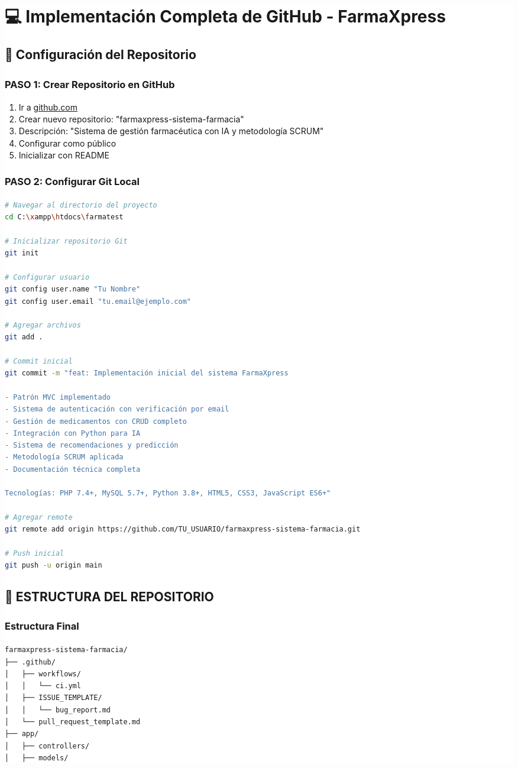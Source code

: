 # 💻 Implementación Completa de GitHub - FarmaXpress

## 🎯 Configuración del Repositorio

### **PASO 1: Crear Repositorio en GitHub**
1. Ir a [github.com](https://github.com)
2. Crear nuevo repositorio: "farmaxpress-sistema-farmacia"
3. Descripción: "Sistema de gestión farmacéutica con IA y metodología SCRUM"
4. Configurar como público
5. Inicializar con README

### **PASO 2: Configurar Git Local**
```bash
# Navegar al directorio del proyecto
cd C:\xampp\htdocs\farmatest

# Inicializar repositorio Git
git init

# Configurar usuario
git config user.name "Tu Nombre"
git config user.email "tu.email@ejemplo.com"

# Agregar archivos
git add .

# Commit inicial
git commit -m "feat: Implementación inicial del sistema FarmaXpress

- Patrón MVC implementado
- Sistema de autenticación con verificación por email
- Gestión de medicamentos con CRUD completo
- Integración con Python para IA
- Sistema de recomendaciones y predicción
- Metodología SCRUM aplicada
- Documentación técnica completa

Tecnologías: PHP 7.4+, MySQL 5.7+, Python 3.8+, HTML5, CSS3, JavaScript ES6+"

# Agregar remote
git remote add origin https://github.com/TU_USUARIO/farmaxpress-sistema-farmacia.git

# Push inicial
git push -u origin main
```

## 📁 ESTRUCTURA DEL REPOSITORIO

### **Estructura Final**
```
farmaxpress-sistema-farmacia/
├── .github/
│   ├── workflows/
│   │   └── ci.yml
│   ├── ISSUE_TEMPLATE/
│   │   └── bug_report.md
│   └── pull_request_template.md
├── app/
│   ├── controllers/
│   ├── models/
```